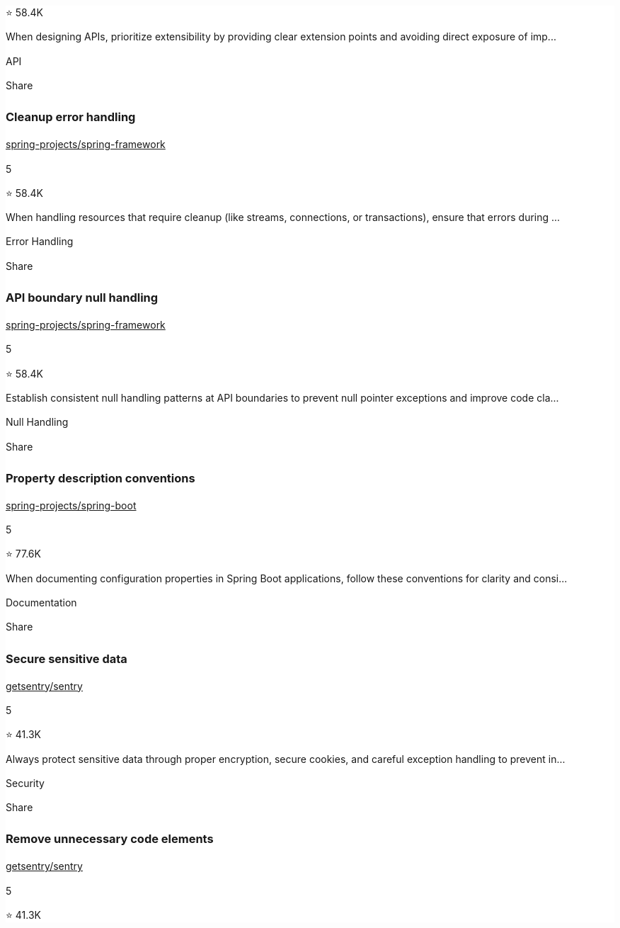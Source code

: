⭐ 58.4K

When designing APIs, prioritize extensibility by providing clear extension points and avoiding direct exposure of imp...

API

Share

### Cleanup error handling

[spring-projects/spring-framework](https://github.com/spring-projects/spring-framework)

5

⭐ 58.4K

When handling resources that require cleanup (like streams, connections, or transactions), ensure that errors during ...

Error Handling

Share

### API boundary null handling

[spring-projects/spring-framework](https://github.com/spring-projects/spring-framework)

5

⭐ 58.4K

Establish consistent null handling patterns at API boundaries to prevent null pointer exceptions and improve code cla...

Null Handling

Share

### Property description conventions

[spring-projects/spring-boot](https://github.com/spring-projects/spring-boot)

5

⭐ 77.6K

When documenting configuration properties in Spring Boot applications, follow these conventions for clarity and consi...

Documentation

Share

### Secure sensitive data

[getsentry/sentry](https://github.com/getsentry/sentry)

5

⭐ 41.3K

Always protect sensitive data through proper encryption, secure cookies, and careful exception handling to prevent in...

Security

Share

### Remove unnecessary code elements

[getsentry/sentry](https://github.com/getsentry/sentry)

5

⭐ 41.3K